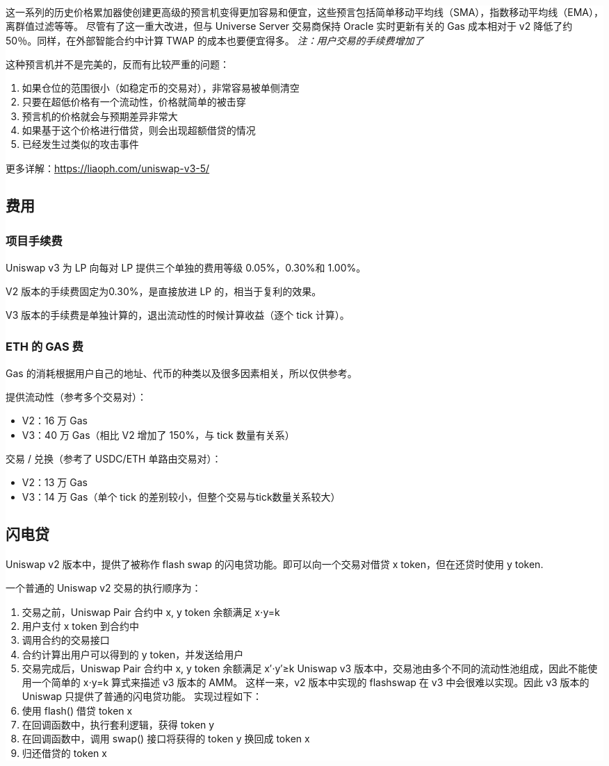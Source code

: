 这一系列的历史价格累加器使创建更高级的预言机变得更加容易和便宜，这些预言包括简单移动平均线（SMA），指数移动平均线（EMA），离群值过滤等等。
尽管有了这一重大改进，但与 Universe Server 交易商保持 Oracle 实时更新有关的 Gas 成本相对于 v2 降低了约 50％。同样，在外部智能合约中计算 TWAP 的成本也要便宜得多。
*注：用户交易的手续费增加了*

这种预言机并不是完美的，反而有比较严重的问题：

1. 如果仓位的范围很小（如稳定币的交易对），非常容易被单侧清空
2. 只要在超低价格有一个流动性，价格就简单的被击穿
3. 预言机的价格就会与预期差异非常大
4. 如果基于这个价格进行借贷，则会出现超额借贷的情况
5. 已经发生过类似的攻击事件

更多详解：<https://liaoph.com/uniswap-v3-5/>

## 费用

### 项目手续费

Uniswap v3 为 LP 向每对 LP 提供三个单独的费用等级 0.05%，0.30%和 1.00%。

V2 版本的手续费固定为0.30%，是直接放进 LP 的，相当于复利的效果。

V3 版本的手续费是单独计算的，退出流动性的时候计算收益（逐个 tick 计算）。

### ETH 的 GAS 费

Gas 的消耗根据用户自己的地址、代币的种类以及很多因素相关，所以仅供参考。

提供流动性（参考多个交易对）：

* V2：16 万 Gas
* V3：40 万 Gas（相比 V2 增加了 150%，与 tick 数量有关系）

交易 / 兑换（参考了 USDC/ETH 单路由交易对）：

* V2：13 万 Gas
* V3：14 万 Gas（单个 tick 的差别较小，但整个交易与tick数量关系较大）

## 闪电贷

Uniswap v2 版本中，提供了被称作 flash swap 的闪电贷功能。即可以向一个交易对借贷 x token，但在还贷时使用 y token.

一个普通的 Uniswap v2 交易的执行顺序为：

1. 交易之前，Uniswap Pair 合约中 x, y token 余额满足 x⋅y=k
1. 用户支付 x token 到合约中
1. 调用合约的交易接口
1. 合约计算出用户可以得到的 y token，并发送给用户
1. 交易完成后，Uniswap Pair 合约中 x, y token 余额满足 x′⋅y′≥k
Uniswap v3 版本中，交易池由多个不同的流动性池组成，因此不能使用一个简单的 x⋅y=k 算式来描述 v3 版本的 AMM。 这样一来，v2 版本中实现的 flashswap 在 v3 中会很难以实现。因此 v3 版本的 Uniswap 只提供了普通的闪电贷功能。 实现过程如下：
1. 使用 flash() 借贷 token x
1. 在回调函数中，执行套利逻辑，获得 token y
1. 在回调函数中，调用 swap() 接口将获得的 token y 换回成 token x
1. 归还借贷的 token x
